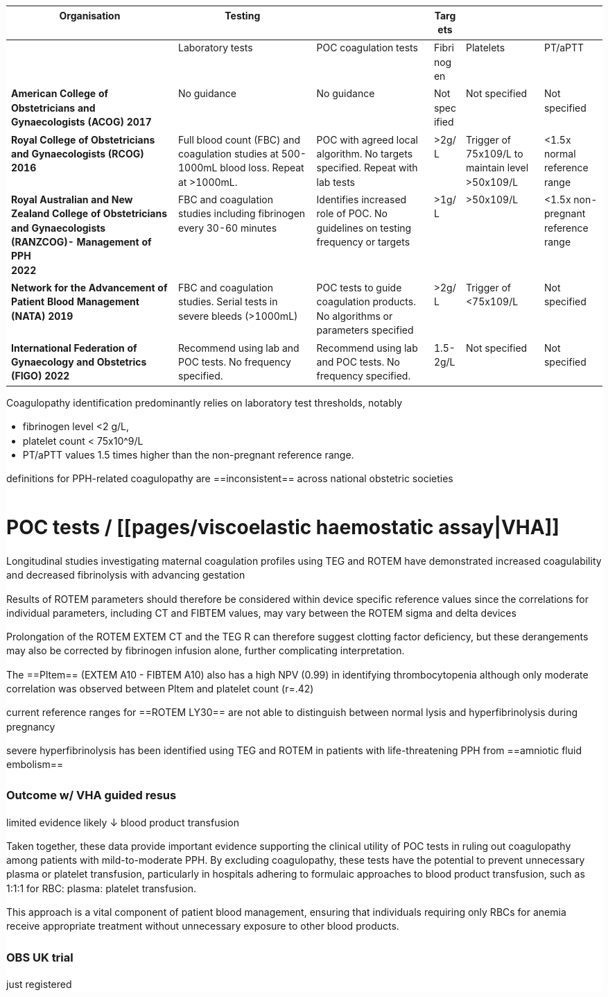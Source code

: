 | Organisation                                                                                                                | Testing                                                                                     |                                                                                 | Targets       |                                                 |                                    |
| --------------------------------------------------------------------------------------------------------------------------- | ------------------------------------------------------------------------------------------- | ------------------------------------------------------------------------------- | ------------- | ----------------------------------------------- | ---------------------------------- |
|                                                                                                                             | Laboratory tests                                                                            | POC coagulation tests                                                           | Fibrinogen    | Platelets                                       | PT/aPTT                            |
| **American College of Obstetricians and Gynaecologists (ACOG) 2017**                                                        | No guidance                                                                                 | No guidance                                                                     | Not specified | Not specified                                   | Not specified                      |
| **Royal College of Obstetricians and Gynaecologists (RCOG) 2016**                                                           | Full blood count (FBC) and coagulation studies at 500-1000mL blood loss. Repeat at >1000mL. | POC with agreed local algorithm. No targets specified. Repeat with lab tests    | >2g/L         | Trigger of 75x109/L to maintain level >50x109/L | <1.5x normal reference range       |
| **Royal Australian and New Zealand College of Obstetricians and Gynaecologists (RANZCOG)- Management of PPH**  <br>**2022** | FBC and coagulation studies including fibrinogen every 30-60 minutes                        | Identifies increased role of POC. No guidelines on testing frequency or targets | >1g/L         | >50x109/L                                       | <1.5x non-pregnant reference range |
| **Network for the Advancement of Patient Blood Management (NATA) 2019**                                                     | FBC and coagulation studies. Serial tests in severe bleeds (>1000mL)                        | POC tests to guide coagulation products. No algorithms or parameters specified  | >2g/L         | Trigger of <75x109/L                            | Not specified                      |
| **International Federation of Gynaecology and Obstetrics (FIGO) 2022**                                                      | Recommend using lab and POC tests. No frequency specified.                                  | Recommend using lab and POC tests. No frequency specified.                      | 1.5-2g/L      | Not specified                                   | Not specified                      |

Coagulopathy identification predominantly relies on laboratory test thresholds, notably 
- fibrinogen level <2 g/L,
- platelet count < 75x10^9/L
- PT/aPTT values 1.5 times higher than the non-pregnant reference range.

definitions for PPH-related coagulopathy are ==inconsistent== across national obstetric societies

# POC tests / [[pages/viscoelastic haemostatic assay\|VHA]]
Longitudinal studies investigating maternal coagulation profiles using TEG and ROTEM have demonstrated increased coagulability and decreased fibrinolysis with advancing gestation

Results of ROTEM parameters should therefore be considered within device specific reference values since the correlations for individual parameters, including CT and FIBTEM values, may vary between the ROTEM sigma and delta devices

Prolongation of the ROTEM EXTEM CT and the TEG R can therefore suggest clotting factor deficiency, but these derangements may also be corrected by fibrinogen infusion alone, further complicating interpretation.

The ==Pltem== (EXTEM A10 - FIBTEM A10) also has a high NPV (0.99) in identifying thrombocytopenia although only moderate correlation was observed between Pltem and platelet count (r=.42)

current reference ranges for ==ROTEM LY30== are not able to distinguish between normal lysis and hyperfibrinolysis during pregnancy

severe hyperfibrinolysis has been identified using TEG and ROTEM in patients with life-threatening PPH from ==amniotic fluid embolism==

### Outcome w/ VHA guided resus
limited evidence
likely ↓ blood product transfusion

Taken together, these data provide important evidence supporting the clinical utility of POC tests in ruling out coagulopathy among patients with mild-to-moderate PPH. By excluding coagulopathy, these tests have the potential to prevent unnecessary plasma or platelet transfusion, particularly in hospitals adhering to formulaic approaches to blood product transfusion, such as 1:1:1 for RBC: plasma: platelet transfusion.

This approach is a vital component of patient blood management, ensuring that individuals requiring only RBCs for anemia receive appropriate treatment without unnecessary exposure to other blood products.
### OBS UK trial
just registered
